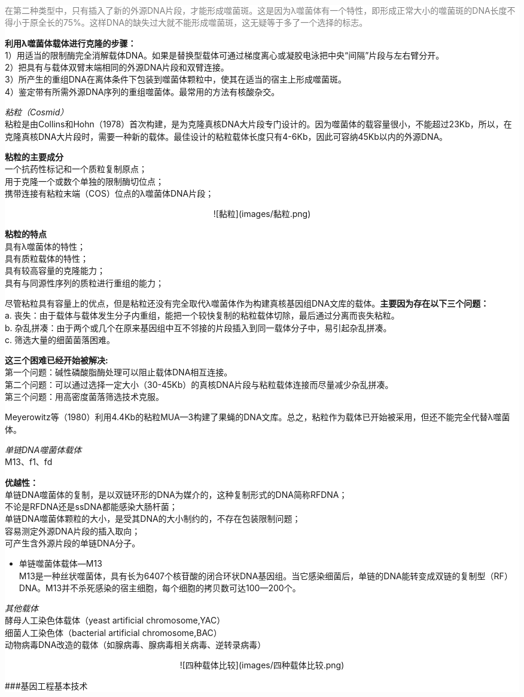 <font color="grey">在第二种类型中，只有插入了新的外源DNA片段，才能形成噬菌斑。这是因为λ噬菌体有一个特性，即形成正常大小的噬菌斑的DNA长度不得小于原全长的75%。这样DNA的缺失过大就不能形成噬菌斑，这无疑等于多了一个选择的标志。</font><br>

**利用λ噬菌体载体进行克隆的步骤：**<br>
1）用适当的限制酶完全消解载体DNA。如果是替换型载体可通过梯度离心或凝胶电泳把中央“间隔”片段与左右臂分开。<br>
2）把具有与载体双臂末端相同的外源DNA片段和双臂连接。<br>
3）所产生的重组DNA在离体条件下包装到噬菌体颗粒中，使其在适当的宿主上形成噬菌斑。<br>
4）鉴定带有所需外源DNA序列的重组噬菌体。最常用的方法有核酸杂交。<br>

*粘粒（Cosmid）*<br>
粘粒是由Collins和Hohn（1978）首次构建，是为克隆真核DNA大片段专门设计的。因为噬菌体的载容量很小，不能超过23Kb，所以，在克隆真核DNA大片段时，需要一种新的载体。最佳设计的粘粒载体长度只有4-6Kb，因此可容纳45Kb以内的外源DNA。<br>

**粘粒的主要成分**<br>
一个抗药性标记和一个质粒复制原点；<br>
用于克隆一个或数个单独的限制酶切位点；<br>
携带连接有粘粒末端（COS）位点的λ噬菌体DNA片段；<br>
<center>![黏粒](images/黏粒.png)</center>

**粘粒的特点**<br>
具有λ噬菌体的特性；<br>
具有质粒载体的特性；<br>
具有较高容量的克隆能力；<br>
具有与同源性序列的质粒进行重组的能力；<br>

尽管粘粒具有容量上的优点，但是粘粒还没有完全取代λ噬菌体作为构建真核基因组DNA文库的载体。**主要因为存在以下三个问题：**<br>
a. 丧失：由于载体与载体发生分子内重组，能把一个较快复制的粘粒载体切除，最后通过分离而丧失粘粒。<br>
b. 杂乱拼凑：由于两个或几个在原来基因组中互不邻接的片段插入到同一载体分子中，易引起杂乱拼凑。<br>
c. 筛选大量的细菌菌落困难。<br>

**这三个困难已经开始被解决:**<br>
第一个问题：碱性磷酸脂酶处理可以阻止载体DNA相互连接。<br>
第二个问题：可以通过选择一定大小（30-45Kb）的真核DNA片段与粘粒载体连接而尽量减少杂乱拼凑。<br>
第三个问题：用高密度菌落筛选技术克服。<br>

Meyerowitz等（1980）利用4.4Kb的粘粒MUA—3构建了果蝇的DNA文库。总之，粘粒作为载体已开始被采用，但还不能完全代替λ噬菌体。<br>

*单链DNA噬菌体载体*<br>
M13、f1、fd<br>

**优越性：**<br>
单链DNA噬菌体的复制，是以双链环形的DNA为媒介的，这种复制形式的DNA简称RFDNA；<br>
不论是RFDNA还是ssDNA都能感染大肠杆菌；<br>
单链DNA噬菌体颗粒的大小，是受其DNA的大小制约的，不存在包装限制问题；<br>
容易测定外源DNA片段的插入取向；<br>
可产生含外源片段的单链DNA分子。<br>

- 单链噬菌体载体—M13<br>
M13是一种丝状噬菌体，具有长为6407个核苷酸的闭合环状DNA基因组。当它感染细菌后，单链的DNA能转变成双链的复制型（RF）DNA。M13并不杀死感染的宿主细胞，每个细胞的拷贝数可达100—200个。

*其他载体*<br>
酵母人工染色体载体（yeast artificial chromosome,YAC）<br>
细菌人工染色体（bacterial artificial chromosome,BAC）<br>
动物病毒DNA改造的载体（如腺病毒、腺病毒相关病毒、逆转录病毒）<br>
<center>![四种载体比较](images/四种载体比较.png)</center>

<a id="基因工程基本技术"></a>
###基因工程基本技术
